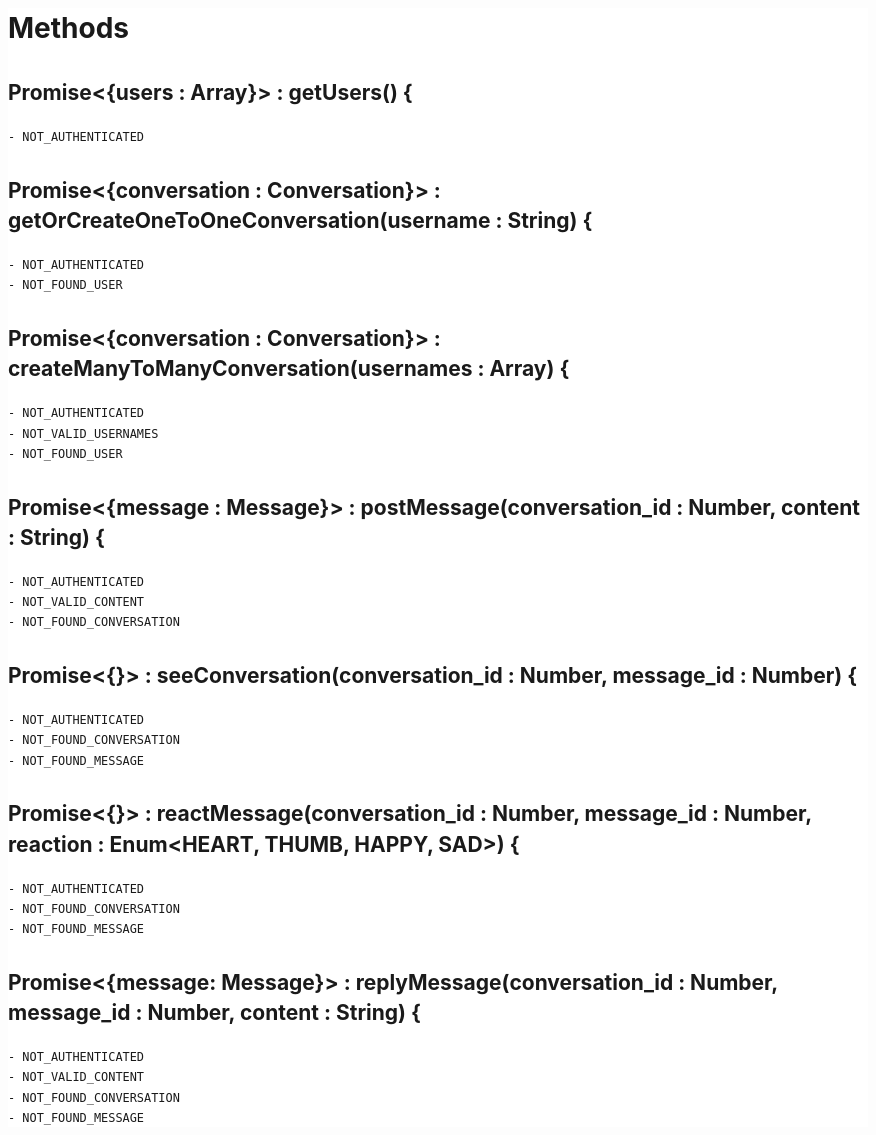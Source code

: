# Methods

## Promise<{users : Array<User>}> : getUsers() {

    - NOT_AUTHENTICATED

## Promise<{conversation : Conversation}> : getOrCreateOneToOneConversation(username : String) {

    - NOT_AUTHENTICATED
    - NOT_FOUND_USER

## Promise<{conversation : Conversation}> : createManyToManyConversation(usernames : Array<String>) {

    - NOT_AUTHENTICATED
    - NOT_VALID_USERNAMES
    - NOT_FOUND_USER

## Promise<{message : Message}> : postMessage(conversation_id : Number, content : String) {

    - NOT_AUTHENTICATED
    - NOT_VALID_CONTENT
    - NOT_FOUND_CONVERSATION

## Promise<{}> : seeConversation(conversation_id : Number, message_id : Number) {

    - NOT_AUTHENTICATED
    - NOT_FOUND_CONVERSATION
    - NOT_FOUND_MESSAGE

## Promise<{}> : reactMessage(conversation_id : Number, message_id : Number, reaction : Enum<HEART, THUMB, HAPPY, SAD>) {

    - NOT_AUTHENTICATED
    - NOT_FOUND_CONVERSATION
    - NOT_FOUND_MESSAGE

## Promise<{message: Message}> : replyMessage(conversation_id : Number, message_id : Number, content : String) {

    - NOT_AUTHENTICATED
    - NOT_VALID_CONTENT
    - NOT_FOUND_CONVERSATION
    - NOT_FOUND_MESSAGE
